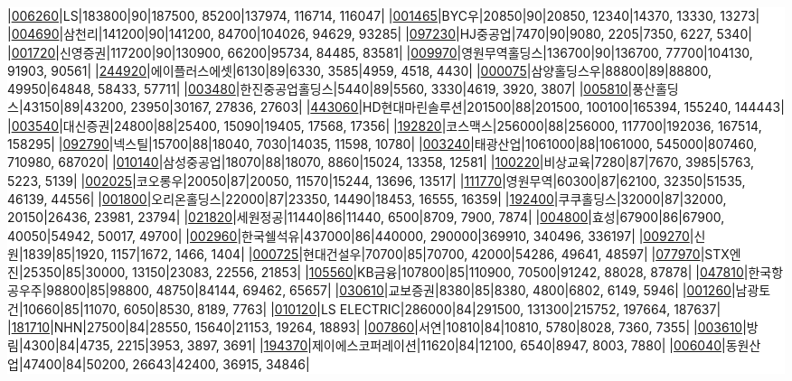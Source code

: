 |[006260](https://finance.daum.net/quotes/A006260)|LS|183800|90|187500, 85200|137974, 116714, 116047|
|[001465](https://finance.daum.net/quotes/A001465)|BYC우|20850|90|20850, 12340|14370, 13330, 13273|
|[004690](https://finance.daum.net/quotes/A004690)|삼천리|141200|90|141200, 84700|104026, 94629, 93285|
|[097230](https://finance.daum.net/quotes/A097230)|HJ중공업|7470|90|9080, 2205|7350, 6227, 5340|
|[001720](https://finance.daum.net/quotes/A001720)|신영증권|117200|90|130900, 66200|95734, 84485, 83581|
|[009970](https://finance.daum.net/quotes/A009970)|영원무역홀딩스|136700|90|136700, 77700|104130, 91903, 90561|
|[244920](https://finance.daum.net/quotes/A244920)|에이플러스에셋|6130|89|6330, 3585|4959, 4518, 4430|
|[000075](https://finance.daum.net/quotes/A000075)|삼양홀딩스우|88800|89|88800, 49950|64848, 58433, 57711|
|[003480](https://finance.daum.net/quotes/A003480)|한진중공업홀딩스|5440|89|5560, 3330|4619, 3920, 3807|
|[005810](https://finance.daum.net/quotes/A005810)|풍산홀딩스|43150|89|43200, 23950|30167, 27836, 27603|
|[443060](https://finance.daum.net/quotes/A443060)|HD현대마린솔루션|201500|88|201500, 100100|165394, 155240, 144443|
|[003540](https://finance.daum.net/quotes/A003540)|대신증권|24800|88|25400, 15090|19405, 17568, 17356|
|[192820](https://finance.daum.net/quotes/A192820)|코스맥스|256000|88|256000, 117700|192036, 167514, 158295|
|[092790](https://finance.daum.net/quotes/A092790)|넥스틸|15700|88|18040, 7030|14035, 11598, 10780|
|[003240](https://finance.daum.net/quotes/A003240)|태광산업|1061000|88|1061000, 545000|807460, 710980, 687020|
|[010140](https://finance.daum.net/quotes/A010140)|삼성중공업|18070|88|18070, 8860|15024, 13358, 12581|
|[100220](https://finance.daum.net/quotes/A100220)|비상교육|7280|87|7670, 3985|5763, 5223, 5139|
|[002025](https://finance.daum.net/quotes/A002025)|코오롱우|20050|87|20050, 11570|15244, 13696, 13517|
|[111770](https://finance.daum.net/quotes/A111770)|영원무역|60300|87|62100, 32350|51535, 46139, 44556|
|[001800](https://finance.daum.net/quotes/A001800)|오리온홀딩스|22000|87|23350, 14490|18453, 16555, 16359|
|[192400](https://finance.daum.net/quotes/A192400)|쿠쿠홀딩스|32000|87|32000, 20150|26436, 23981, 23794|
|[021820](https://finance.daum.net/quotes/A021820)|세원정공|11440|86|11440, 6500|8709, 7900, 7874|
|[004800](https://finance.daum.net/quotes/A004800)|효성|67900|86|67900, 40050|54942, 50017, 49700|
|[002960](https://finance.daum.net/quotes/A002960)|한국쉘석유|437000|86|440000, 290000|369910, 340496, 336197|
|[009270](https://finance.daum.net/quotes/A009270)|신원|1839|85|1920, 1157|1672, 1466, 1404|
|[000725](https://finance.daum.net/quotes/A000725)|현대건설우|70700|85|70700, 42000|54286, 49641, 48597|
|[077970](https://finance.daum.net/quotes/A077970)|STX엔진|25350|85|30000, 13150|23083, 22556, 21853|
|[105560](https://finance.daum.net/quotes/A105560)|KB금융|107800|85|110900, 70500|91242, 88028, 87878|
|[047810](https://finance.daum.net/quotes/A047810)|한국항공우주|98800|85|98800, 48750|84144, 69462, 65657|
|[030610](https://finance.daum.net/quotes/A030610)|교보증권|8380|85|8380, 4800|6802, 6149, 5946|
|[001260](https://finance.daum.net/quotes/A001260)|남광토건|10660|85|11070, 6050|8530, 8189, 7763|
|[010120](https://finance.daum.net/quotes/A010120)|LS ELECTRIC|286000|84|291500, 131300|215752, 197664, 187637|
|[181710](https://finance.daum.net/quotes/A181710)|NHN|27500|84|28550, 15640|21153, 19264, 18893|
|[007860](https://finance.daum.net/quotes/A007860)|서연|10810|84|10810, 5780|8028, 7360, 7355|
|[003610](https://finance.daum.net/quotes/A003610)|방림|4300|84|4735, 2215|3953, 3897, 3691|
|[194370](https://finance.daum.net/quotes/A194370)|제이에스코퍼레이션|11620|84|12100, 6540|8947, 8003, 7880|
|[006040](https://finance.daum.net/quotes/A006040)|동원산업|47400|84|50200, 26643|42400, 36915, 34846|